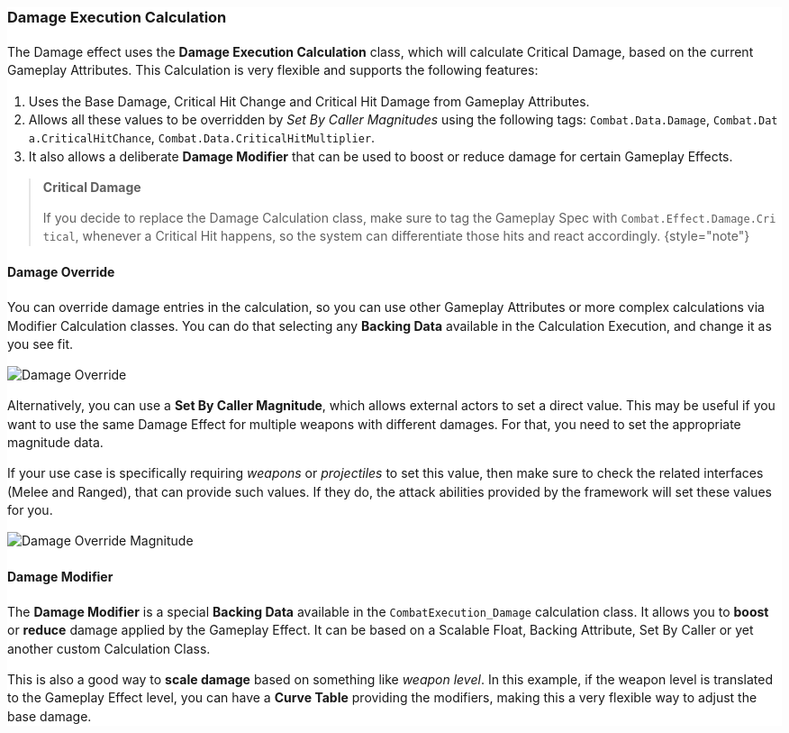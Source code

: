 ### Damage Execution Calculation

The Damage effect uses the **Damage Execution Calculation** class, which will calculate Critical Damage, based on the
current Gameplay Attributes. This Calculation is very flexible and supports the following features:

1. Uses the Base Damage, Critical Hit Change and Critical Hit Damage from Gameplay Attributes.
2. Allows all these values to be overridden by _Set By Caller Magnitudes_ using the following tags: `Combat.Data.Damage`, `Combat.Data.CriticalHitChance`, `Combat.Data.CriticalHitMultiplier`.
3. It also allows a deliberate **Damage Modifier** that can be used to boost or reduce damage for certain Gameplay Effects.

> **Critical Damage**
>
> If you decide to replace the Damage Calculation class, make sure to tag the Gameplay Spec with `Combat.Effect.Damage.Critical`,
> whenever a Critical Hit happens, so the system can differentiate those hits and react accordingly.
{style="note"}

#### Damage Override

You can override damage entries in the calculation, so you can use other Gameplay Attributes or more complex calculations
via Modifier Calculation classes. You can do that selecting any **Backing Data** available in the Calculation Execution,
and change it as you see fit.

<img src="cbt_damage_override.png" alt="Damage Override" border-effect="line" width="600" thumbnail="true"/>

Alternatively, you can use a **Set By Caller Magnitude**, which allows external actors to set a direct value. This may
be useful if you want to use the same Damage Effect for multiple weapons with different damages. For that, you need to
set the appropriate magnitude data.

If your use case is specifically requiring _weapons_ or _projectiles_ to set this value, then make sure to check the
related interfaces (Melee and Ranged), that can provide such values. If they do, the attack abilities provided by the
framework will set these values for you.

<img src="cbt_damage_override_magnitude.png" alt="Damage Override Magnitude" border-effect="line" width="600" thumbnail="true"/>

#### Damage Modifier

The **Damage Modifier** is a special **Backing Data** available in the `CombatExecution_Damage` calculation class. It
allows you to **boost** or **reduce** damage applied by the Gameplay Effect. It can be based on a Scalable Float,
Backing Attribute, Set By Caller or yet another custom Calculation Class.

This is also a good way to **scale damage** based on something like _weapon level_. In this example, if the weapon level
is translated to the Gameplay Effect level, you can have a **Curve Table** providing the modifiers, making this a very
flexible way to adjust the base damage.
